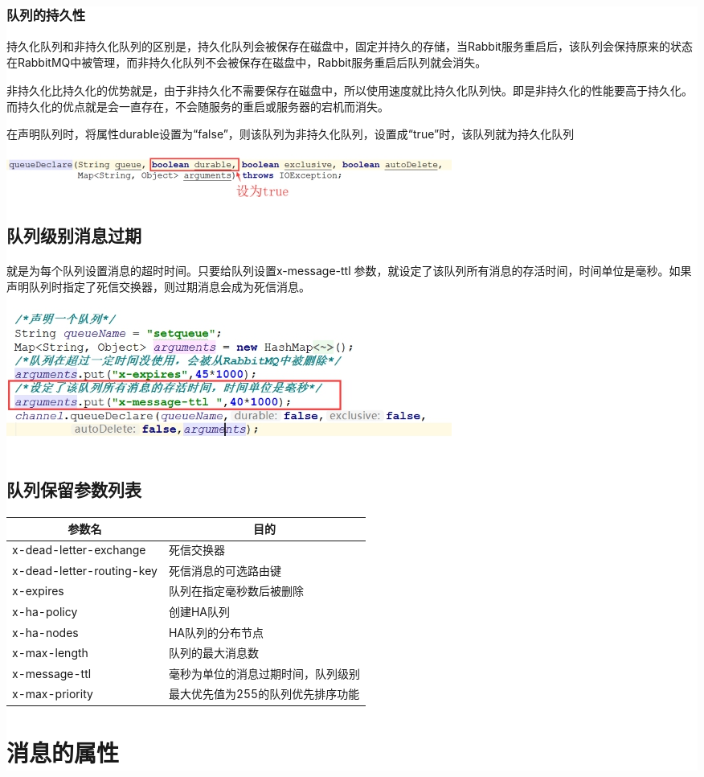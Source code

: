###  队列的持久性 

持久化队列和非持久化队列的区别是，持久化队列会被保存在磁盘中，固定并持久的存储，当Rabbit服务重启后，该队列会保持原来的状态在RabbitMQ中被管理，而非持久化队列不会被保存在磁盘中，Rabbit服务重启后队列就会消失。

非持久化比持久化的优势就是，由于非持久化不需要保存在磁盘中，所以使用速度就比持久化队列快。即是非持久化的性能要高于持久化。而持久化的优点就是会一直存在，不会随服务的重启或服务器的宕机而消失。

在声明队列时，将属性durable设置为“false”，则该队列为非持久化队列，设置成“true”时，该队列就为持久化队列

![img](image/13.%E6%B6%88%E6%81%AF%E4%B8%AD%E9%97%B4%E4%BB%B6/wps90jj1g.jpg) 

##  队列级别消息过期 

就是为每个队列设置消息的超时时间。只要给队列设置x-message-ttl 参数，就设定了该队列所有消息的存活时间，时间单位是毫秒。如果声明队列时指定了死信交换器，则过期消息会成为死信消息。

![img](image/13.%E6%B6%88%E6%81%AF%E4%B8%AD%E9%97%B4%E4%BB%B6/wpsxxf4Ph.jpg) 

##  队列保留参数列表  

| 参数名                    | 目的                               |
| ------------------------- | ---------------------------------- |
| x-dead-letter-exchange    | 死信交换器                         |
| x-dead-letter-routing-key | 死信消息的可选路由键               |
| x-expires                 | 队列在指定毫秒数后被删除           |
| x-ha-policy               | 创建HA队列                         |
| x-ha-nodes                | HA队列的分布节点                   |
| x-max-length              | 队列的最大消息数                   |
| x-message-ttl             | 毫秒为单位的消息过期时间，队列级别 |
| x-max-priority            | 最大优先值为255的队列优先排序功能  |

#  消息的属性  
